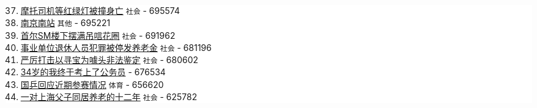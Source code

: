 37. [摩托司机等红绿灯被撞身亡](https://m.weibo.cn/search?containerid=100103type%3D1%26t%3D10%26q%3D%23%E6%91%A9%E6%89%98%E5%8F%B8%E6%9C%BA%E7%AD%89%E7%BA%A2%E7%BB%BF%E7%81%AF%E8%A2%AB%E6%92%9E%E8%BA%AB%E4%BA%A1%23&stream_entry_id=31&isnewpage=1&extparam=seat%3D1%26c_type%3D31%26band_rank%3D11%26dgr%3D0%26q%3D%2523%25E6%2591%25A9%25E6%2589%2598%25E5%258F%25B8%25E6%259C%25BA%25E7%25AD%2589%25E7%25BA%25A2%25E7%25BB%25BF%25E7%2581%25AF%25E8%25A2%25AB%25E6%2592%259E%25E8%25BA%25AB%25E4%25BA%25A1%2523%26flag%3D1%26stream_entry_id%3D31%26cate%3D5001%26pos%3D11%26realpos%3D11%26lcate%3D5001%26filter_type%3Drealtimehot%26display_time%3D1730170593%26pre_seqid%3D173017059356104030698127) `社会` - 695574
38. [南京南站](https://m.weibo.cn/search?containerid=100103type%3D1%26t%3D10%26q%3D%E5%8D%97%E4%BA%AC%E5%8D%97%E7%AB%99&stream_entry_id=31&isnewpage=1&extparam=seat%3D1%26lcate%3D5001%26cate%3D5001%26flag%3D1%26q%3D%25E5%258D%2597%25E4%25BA%25AC%25E5%258D%2597%25E7%25AB%2599%26dgr%3D0%26realpos%3D41%26stream_entry_id%3D31%26band_rank%3D41%26filter_type%3Drealtimehot%26pos%3D41%26c_type%3D31%26display_time%3D1730172661%26pre_seqid%3D173017266110506973048) `其他` - 695221
39. [首尔SM楼下摆满吊唁花圈](https://m.weibo.cn/search?containerid=100103type%3D1%26t%3D10%26q%3D%23%E9%A6%96%E5%B0%94SM%E6%A5%BC%E4%B8%8B%E6%91%86%E6%BB%A1%E5%90%8A%E5%94%81%E8%8A%B1%E5%9C%88%23&stream_entry_id=31&isnewpage=1&extparam=seat%3D1%26c_type%3D31%26band_rank%3D13%26dgr%3D0%26q%3D%2523%25E9%25A6%2596%25E5%25B0%2594SM%25E6%25A5%25BC%25E4%25B8%258B%25E6%2591%2586%25E6%25BB%25A1%25E5%2590%258A%25E5%2594%2581%25E8%258A%25B1%25E5%259C%2588%2523%26flag%3D1%26stream_entry_id%3D31%26cate%3D5001%26pos%3D13%26realpos%3D13%26lcate%3D5001%26filter_type%3Drealtimehot%26display_time%3D1730170593%26pre_seqid%3D173017059356104030698127) `社会` - 691962
40. [事业单位退休人员犯罪被停发养老金](https://m.weibo.cn/search?containerid=100103type%3D1%26t%3D10%26q%3D%23%E4%BA%8B%E4%B8%9A%E5%8D%95%E4%BD%8D%E9%80%80%E4%BC%91%E4%BA%BA%E5%91%98%E7%8A%AF%E7%BD%AA%E8%A2%AB%E5%81%9C%E5%8F%91%E5%85%BB%E8%80%81%E9%87%91%23&stream_entry_id=31&isnewpage=1&extparam=seat%3D1%26filter_type%3Drealtimehot%26c_type%3D31%26lcate%3D5001%26cate%3D5001%26realpos%3D15%26band_rank%3D15%26q%3D%2523%25E4%25BA%258B%25E4%25B8%259A%25E5%258D%2595%25E4%25BD%258D%25E9%2580%2580%25E4%25BC%2591%25E4%25BA%25BA%25E5%2591%2598%25E7%258A%25AF%25E7%25BD%25AA%25E8%25A2%25AB%25E5%2581%259C%25E5%258F%2591%25E5%2585%25BB%25E8%2580%2581%25E9%2587%2591%2523%26stream_entry_id%3D31%26flag%3D1%26pos%3D15%26dgr%3D0%26display_time%3D1730179433%26pre_seqid%3D17301794336540136088717) `社会` - 681196
41. [严厉打击以寻宝为噱头非法鉴定](https://m.weibo.cn/search?containerid=100103type%3D1%26t%3D10%26q%3D%23%E4%B8%A5%E5%8E%89%E6%89%93%E5%87%BB%E4%BB%A5%E5%AF%BB%E5%AE%9D%E4%B8%BA%E5%99%B1%E5%A4%B4%E9%9D%9E%E6%B3%95%E9%89%B4%E5%AE%9A%23&stream_entry_id=31&isnewpage=1&extparam=seat%3D1%26lcate%3D5001%26filter_type%3Drealtimehot%26c_type%3D31%26q%3D%2523%25E4%25B8%25A5%25E5%258E%2589%25E6%2589%2593%25E5%2587%25BB%25E4%25BB%25A5%25E5%25AF%25BB%25E5%25AE%259D%25E4%25B8%25BA%25E5%2599%25B1%25E5%25A4%25B4%25E9%259D%259E%25E6%25B3%2595%25E9%2589%25B4%25E5%25AE%259A%2523%26dgr%3D0%26pos%3D10%26stream_entry_id%3D31%26realpos%3D10%26flag%3D1%26band_rank%3D10%26cate%3D5001%26display_time%3D1730133026%26pre_seqid%3D1730133026710088483132) `社会` - 680602
42. [34岁的我终于考上了公务员](https://m.weibo.cn/search?containerid=100103type%3D1%26t%3D10%26q%3D%2334%E5%B2%81%E7%9A%84%E6%88%91%E7%BB%88%E4%BA%8E%E8%80%83%E4%B8%8A%E4%BA%86%E5%85%AC%E5%8A%A1%E5%91%98%23&stream_entry_id=31&isnewpage=1&extparam=seat%3D1%26c_type%3D31%26band_rank%3D17%26dgr%3D0%26q%3D%252334%25E5%25B2%2581%25E7%259A%2584%25E6%2588%2591%25E7%25BB%2588%25E4%25BA%258E%25E8%2580%2583%25E4%25B8%258A%25E4%25BA%2586%25E5%2585%25AC%25E5%258A%25A1%25E5%2591%2598%2523%26flag%3D1%26stream_entry_id%3D31%26cate%3D5001%26pos%3D16%26realpos%3D17%26lcate%3D5001%26filter_type%3Drealtimehot%26display_time%3D1730183599%26pre_seqid%3D17301835997520403068604)  - 676534
43. [国乒回应近期参赛情况](https://m.weibo.cn/search?containerid=100103type%3D1%26t%3D10%26q%3D%23%E5%9B%BD%E4%B9%92%E5%9B%9E%E5%BA%94%E8%BF%91%E6%9C%9F%E5%8F%82%E8%B5%9B%E6%83%85%E5%86%B5%23&stream_entry_id=31&isnewpage=1&extparam=seat%3D1%26c_type%3D31%26band_rank%3D18%26dgr%3D0%26q%3D%2523%25E5%259B%25BD%25E4%25B9%2592%25E5%259B%259E%25E5%25BA%2594%25E8%25BF%2591%25E6%259C%259F%25E5%258F%2582%25E8%25B5%259B%25E6%2583%2585%25E5%2586%25B5%2523%26flag%3D1%26stream_entry_id%3D31%26cate%3D5001%26pos%3D18%26realpos%3D18%26lcate%3D5001%26filter_type%3Drealtimehot%26display_time%3D1730170593%26pre_seqid%3D173017059356104030698127) `体育` - 656620
44. [一对上海父子同居养老的十二年](https://m.weibo.cn/search?containerid=100103type%3D1%26t%3D10%26q%3D%23%E4%B8%80%E5%AF%B9%E4%B8%8A%E6%B5%B7%E7%88%B6%E5%AD%90%E5%90%8C%E5%B1%85%E5%85%BB%E8%80%81%E7%9A%84%E5%8D%81%E4%BA%8C%E5%B9%B4%23&stream_entry_id=31&isnewpage=1&extparam=seat%3D1%26lcate%3D5001%26cate%3D5001%26flag%3D1%26q%3D%2523%25E4%25B8%2580%25E5%25AF%25B9%25E4%25B8%258A%25E6%25B5%25B7%25E7%2588%25B6%25E5%25AD%2590%25E5%2590%258C%25E5%25B1%2585%25E5%2585%25BB%25E8%2580%2581%25E7%259A%2584%25E5%258D%2581%25E4%25BA%258C%25E5%25B9%25B4%2523%26dgr%3D0%26realpos%3D15%26stream_entry_id%3D31%26band_rank%3D15%26filter_type%3Drealtimehot%26pos%3D15%26c_type%3D31%26display_time%3D1730172661%26pre_seqid%3D173017266110506973048) `社会` - 625782